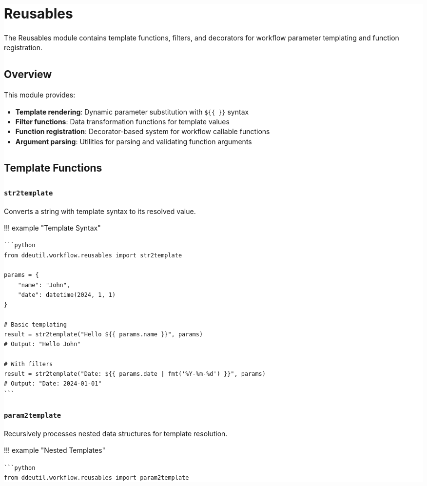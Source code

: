# Reusables

The Reusables module contains template functions, filters, and decorators for workflow parameter templating and function registration.

## Overview

This module provides:

- **Template rendering**: Dynamic parameter substitution with `${{ }}` syntax
- **Filter functions**: Data transformation functions for template values
- **Function registration**: Decorator-based system for workflow callable functions
- **Argument parsing**: Utilities for parsing and validating function arguments

## Template Functions

### `str2template`

Converts a string with template syntax to its resolved value.

!!! example "Template Syntax"

    ```python
    from ddeutil.workflow.reusables import str2template

    params = {
        "name": "John",
        "date": datetime(2024, 1, 1)
    }

    # Basic templating
    result = str2template("Hello ${{ params.name }}", params)
    # Output: "Hello John"

    # With filters
    result = str2template("Date: ${{ params.date | fmt('%Y-%m-%d') }}", params)
    # Output: "Date: 2024-01-01"
    ```

### `param2template`

Recursively processes nested data structures for template resolution.

!!! example "Nested Templates"

    ```python
    from ddeutil.workflow.reusables import param2template
